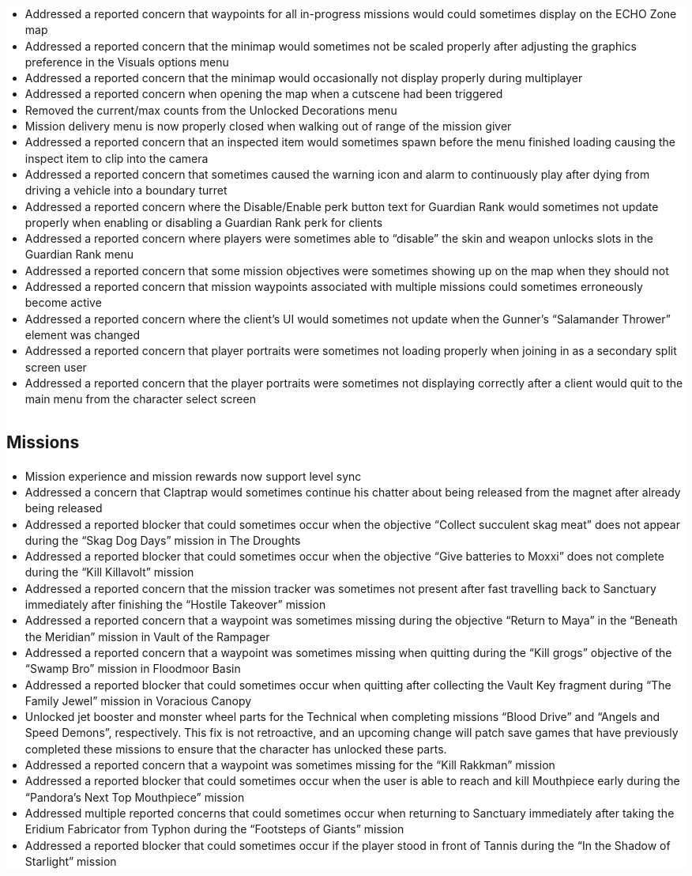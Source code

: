 - Addressed a reported concern that waypoints for all in-progress missions would could sometimes display on the ECHO Zone map
- Addressed a reported concern that the minimap would sometimes not be scaled properly after adjusting the graphics preference in the Visuals options menu
- Addressed a reported concern that the minimap would occasionally not display properly during multiplayer
- Addressed a reported concern when opening the map when a cutscene had been triggered
- Removed the current/max counts from the Unlocked Decorations menu
- Mission delivery menu is now properly closed when walking out of range of the mission giver
- Addressed a reported concern that an inspected item would sometimes spawn before the menu finished loading causing the inspect item to clip into the camera
- Addressed a reported concern that sometimes caused the warning icon and alarm to continuously play after dying from driving a vehicle into a boundary turret
- Addressed a reported concern where the Disable/Enable perk button text for Guardian Rank would sometimes not update properly when enabling or disabling a Guardian Rank perk for clients
- Addressed a reported concern where players were sometimes able to “disable” the skin and weapon unlocks slots in the Guardian Rank menu
- Addressed a reported concern that some mission objectives were sometimes showing up on the map when they should not
- Addressed a reported concern that mission waypoints associated with multiple missions could sometimes erroneously become active
- Addressed a reported concern where the client’s UI would sometimes not update when the Gunner’s “Salamander Thrower” element was changed
- Addressed a reported concern that player portraits were sometimes not loading properly when joining in as a secondary split screen user
- Addressed a reported concern that the player portraits were sometimes not displaying correctly after a client would quit to the main menu from the character select screen

Missions
--------

- Mission experience and mission rewards now support level sync
- Addressed a concern that Claptrap would sometimes continue his chatter about being released from the magnet after already being released
- Addressed a reported blocker that could sometimes occur when the objective “Collect succulent skag meat” does not appear during the “Skag Dog Days” mission in The Droughts
- Addressed a reported blocker that could sometimes occur when the objective “Give batteries to Moxxi” does not complete during the “Kill Killavolt” mission
- Addressed a reported concern that the mission tracker was sometimes not present after fast travelling back to Sanctuary immediately after finishing the “Hostile Takeover” mission
- Addressed a reported concern that a waypoint was sometimes missing during the objective “Return to Maya” in the “Beneath the Meridian” mission in Vault of the Rampager
- Addressed a reported concern that a waypoint was sometimes missing when quitting during the “Kill grogs” objective of the “Swamp Bro” mission in Floodmoor Basin
- Addressed a reported blocker that could sometimes occur when quitting after collecting the Vault Key fragment during “The Family Jewel” mission in Voracious Canopy
- Unlocked jet booster and monster wheel parts for the Technical when completing missions “Blood Drive” and “Angels and Speed Demons”, respectively. This fix is not retroactive, and an upcoming change will patch save games that have previously completed these missions to ensure that the character has unlocked these parts.
- Addressed a reported concern that a waypoint was sometimes missing for the “Kill Rakkman” mission
- Addressed a reported blocker that could sometimes occur when the user is able to reach and kill Mouthpiece early during the “Pandora’s Next Top Mouthpiece” mission
- Addressed multiple reported concerns that could sometimes occur when returning to Sanctuary immediately after taking the Eridium Fabricator from Typhon during the “Footsteps of Giants” mission
- Addressed a reported blocker that could sometimes occur if the player stood in front of Tannis during the “In the Shadow of Starlight” mission
